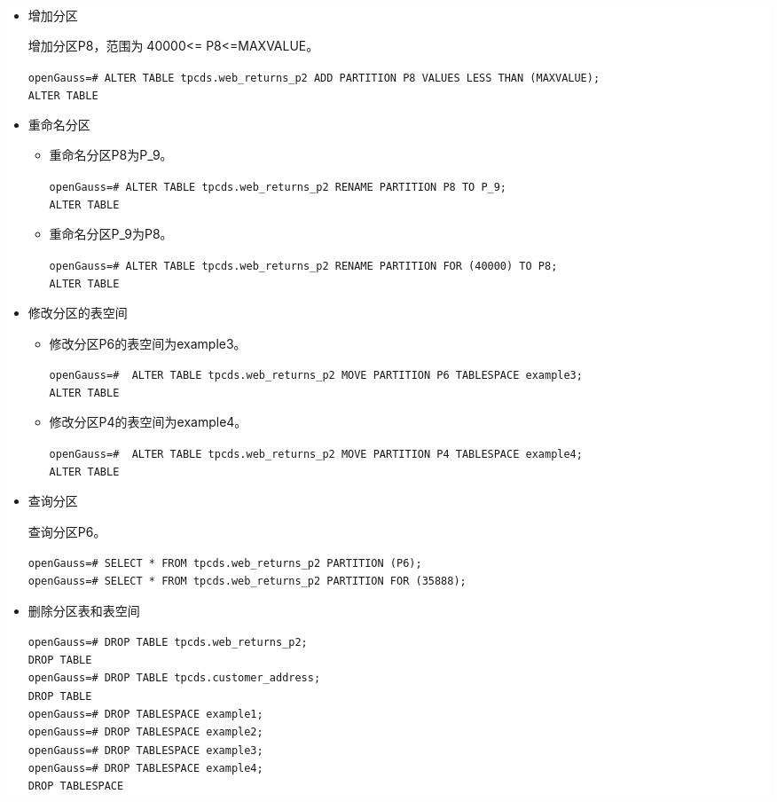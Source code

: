 -   增加分区

    增加分区P8，范围为 40000<= P8<=MAXVALUE。

    ```
    openGauss=# ALTER TABLE tpcds.web_returns_p2 ADD PARTITION P8 VALUES LESS THAN (MAXVALUE);
    ALTER TABLE
    ```

-   重命名分区
    -   重命名分区P8为P\_9。

        ```
        openGauss=# ALTER TABLE tpcds.web_returns_p2 RENAME PARTITION P8 TO P_9;
        ALTER TABLE
        ```

    -   重命名分区P\_9为P8。

        ```
        openGauss=# ALTER TABLE tpcds.web_returns_p2 RENAME PARTITION FOR (40000) TO P8;
        ALTER TABLE
        ```


-   修改分区的表空间
    -   修改分区P6的表空间为example3。

        ```
        openGauss=#  ALTER TABLE tpcds.web_returns_p2 MOVE PARTITION P6 TABLESPACE example3;
        ALTER TABLE
        ```

    -   修改分区P4的表空间为example4。

        ```
        openGauss=#  ALTER TABLE tpcds.web_returns_p2 MOVE PARTITION P4 TABLESPACE example4;
        ALTER TABLE
        ```


-   查询分区

    查询分区P6。

    ```
    openGauss=# SELECT * FROM tpcds.web_returns_p2 PARTITION (P6);
    openGauss=# SELECT * FROM tpcds.web_returns_p2 PARTITION FOR (35888);
    ```

-   删除分区表和表空间

    ```
    openGauss=# DROP TABLE tpcds.web_returns_p2;
    DROP TABLE
    openGauss=# DROP TABLE tpcds.customer_address;
    DROP TABLE
    openGauss=# DROP TABLESPACE example1;
    openGauss=# DROP TABLESPACE example2;
    openGauss=# DROP TABLESPACE example3;
    openGauss=# DROP TABLESPACE example4;
    DROP TABLESPACE
    ```

